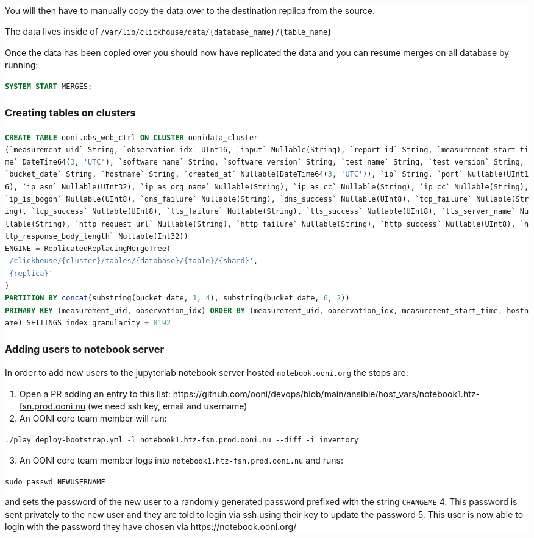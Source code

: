 ```sql
```

You will then have to manually copy the data over to the destination replica from the source.

The data lives inside of `/var/lib/clickhouse/data/{database_name}/{table_name}`

Once the data has been copied over you should now have replicated the data and you can resume merges on all database by running:

```sql
SYSTEM START MERGES;
```

### Creating tables on clusters

```sql
CREATE TABLE ooni.obs_web_ctrl ON CLUSTER oonidata_cluster
(`measurement_uid` String, `observation_idx` UInt16, `input` Nullable(String), `report_id` String, `measurement_start_time` DateTime64(3, 'UTC'), `software_name` String, `software_version` String, `test_name` String, `test_version` String, `bucket_date` String, `hostname` String, `created_at` Nullable(DateTime64(3, 'UTC')), `ip` String, `port` Nullable(UInt16), `ip_asn` Nullable(UInt32), `ip_as_org_name` Nullable(String), `ip_as_cc` Nullable(String), `ip_cc` Nullable(String), `ip_is_bogon` Nullable(UInt8), `dns_failure` Nullable(String), `dns_success` Nullable(UInt8), `tcp_failure` Nullable(String), `tcp_success` Nullable(UInt8), `tls_failure` Nullable(String), `tls_success` Nullable(UInt8), `tls_server_name` Nullable(String), `http_request_url` Nullable(String), `http_failure` Nullable(String), `http_success` Nullable(UInt8), `http_response_body_length` Nullable(Int32))
ENGINE = ReplicatedReplacingMergeTree(
'/clickhouse/{cluster}/tables/{database}/{table}/{shard}',
'{replica}'
)
PARTITION BY concat(substring(bucket_date, 1, 4), substring(bucket_date, 6, 2))
PRIMARY KEY (measurement_uid, observation_idx) ORDER BY (measurement_uid, observation_idx, measurement_start_time, hostname) SETTINGS index_granularity = 8192
```

### Adding users to notebook server

In order to add new users to the jupyterlab notebook server hosted
`notebook.ooni.org` the steps are:

1. Open a PR adding an entry to this list:
   https://github.com/ooni/devops/blob/main/ansible/host_vars/notebook1.htz-fsn.prod.ooni.nu (we need ssh key, email and username)
2. An OONI core team member will run:
```
./play deploy-bootstrap.yml -l notebook1.htz-fsn.prod.ooni.nu --diff -i inventory
```
3. An OONI core team member logs into `notebook1.htz-fsn.prod.ooni.nu` and runs:
```
sudo passwd NEWUSERNAME
```
and sets the password of the new user to a randomly generated password prefixed with the string `CHANGEME`
4. This password is sent privately to the new user and they are told to login via ssh using their key to update the password
5. This user is now able to login with the password they have chosen via https://notebook.ooni.org/
